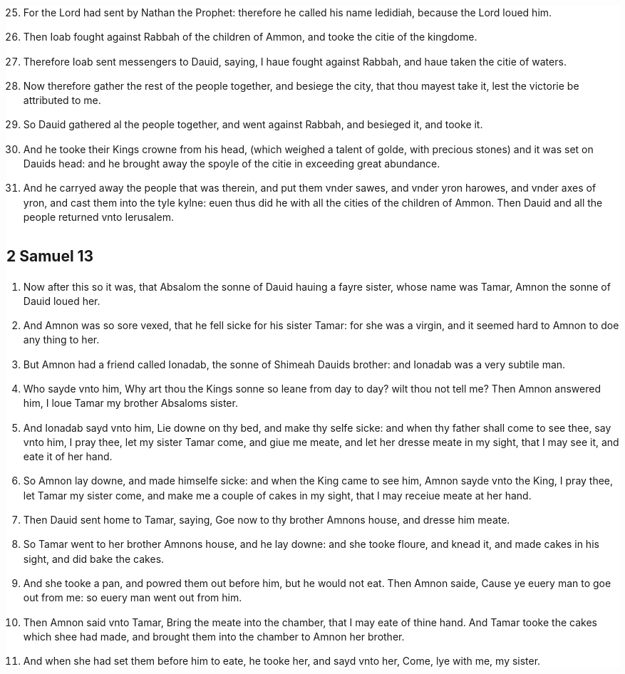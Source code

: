 25. For the Lord had sent by Nathan the Prophet: therefore he called his name Iedidiah, because the Lord loued him.

26. Then Ioab fought against Rabbah of the children of Ammon, and tooke the citie of the kingdome.

27. Therefore Ioab sent messengers to Dauid, saying, I haue fought against Rabbah, and haue taken the citie of waters.

28. Now therefore gather the rest of the people together, and besiege the city, that thou mayest take it, lest the victorie be attributed to me.

29. So Dauid gathered al the people together, and went against Rabbah, and besieged it, and tooke it.

30. And he tooke their Kings crowne from his head, (which weighed a talent of golde, with precious stones) and it was set on Dauids head: and he brought away the spoyle of the citie in exceeding great abundance.

31. And he carryed away the people that was therein, and put them vnder sawes, and vnder yron harowes, and vnder axes of yron, and cast them into the tyle kylne: euen thus did he with all the cities of the children of Ammon. Then Dauid and all the people returned vnto Ierusalem.  

## 2 Samuel 13

1. Now after this so it was, that Absalom the sonne of Dauid hauing a fayre sister, whose name was Tamar, Amnon the sonne of Dauid loued her.

2. And Amnon was so sore vexed, that he fell sicke for his sister Tamar: for she was a virgin, and it seemed hard to Amnon to doe any thing to her.

3. But Amnon had a friend called Ionadab, the sonne of Shimeah Dauids brother: and Ionadab was a very subtile man.

4. Who sayde vnto him, Why art thou the Kings sonne so leane from day to day? wilt thou not tell me? Then Amnon answered him, I loue Tamar my brother Absaloms sister.

5. And Ionadab sayd vnto him, Lie downe on thy bed, and make thy selfe sicke: and when thy father shall come to see thee, say vnto him, I pray thee, let my sister Tamar come, and giue me meate, and let her dresse meate in my sight, that I may see it, and eate it of her hand.

6. So Amnon lay downe, and made himselfe sicke: and when the King came to see him, Amnon sayde vnto the King, I pray thee, let Tamar my sister come, and make me a couple of cakes in my sight, that I may receiue meate at her hand.

7. Then Dauid sent home to Tamar, saying, Goe now to thy brother Amnons house, and dresse him meate.

8. So Tamar went to her brother Amnons house, and he lay downe: and she tooke floure, and knead it, and made cakes in his sight, and did bake the cakes.

9. And she tooke a pan, and powred them out before him, but he would not eat. Then Amnon saide, Cause ye euery man to goe out from me: so euery man went out from him.

10. Then Amnon said vnto Tamar, Bring the meate into the chamber, that I may eate of thine hand. And Tamar tooke the cakes which shee had made, and brought them into the chamber to Amnon her brother.

11. And when she had set them before him to eate, he tooke her, and sayd vnto her, Come, lye with me, my sister.
